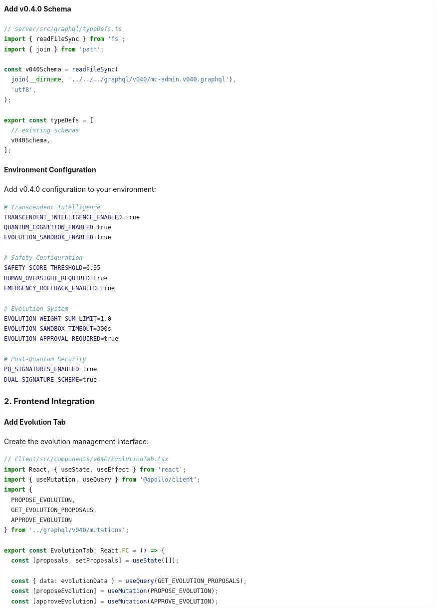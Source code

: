 #### Add v0.4.0 Schema

```typescript
// server/src/graphql/typeDefs.ts
import { readFileSync } from 'fs';
import { join } from 'path';

const v040Schema = readFileSync(
  join(__dirname, '../../../graphql/v040/mc-admin.v040.graphql'),
  'utf8',
);

export const typeDefs = [
  // existing schemas
  v040Schema,
];
```

#### Environment Configuration

Add v0.4.0 configuration to your environment:

```bash
# Transcendent Intelligence
TRANSCENDENT_INTELLIGENCE_ENABLED=true
QUANTUM_COGNITION_ENABLED=true
EVOLUTION_SANDBOX_ENABLED=true

# Safety Configuration
SAFETY_SCORE_THRESHOLD=0.95
HUMAN_OVERSIGHT_REQUIRED=true
EMERGENCY_ROLLBACK_ENABLED=true

# Evolution System
EVOLUTION_WEIGHT_SUM_LIMIT=1.0
EVOLUTION_SANDBOX_TIMEOUT=300s
EVOLUTION_APPROVAL_REQUIRED=true

# Post-Quantum Security
PQ_SIGNATURES_ENABLED=true
DUAL_SIGNATURE_SCHEME=true
```

### 2. Frontend Integration

#### Add Evolution Tab

Create the evolution management interface:

```typescript
// client/src/components/v040/EvolutionTab.tsx
import React, { useState, useEffect } from 'react';
import { useMutation, useQuery } from '@apollo/client';
import {
  PROPOSE_EVOLUTION,
  GET_EVOLUTION_PROPOSALS,
  APPROVE_EVOLUTION
} from '../graphql/v040/mutations';

export const EvolutionTab: React.FC = () => {
  const [proposals, setProposals] = useState([]);

  const { data: evolutionData } = useQuery(GET_EVOLUTION_PROPOSALS);
  const [proposeEvolution] = useMutation(PROPOSE_EVOLUTION);
  const [approveEvolution] = useMutation(APPROVE_EVOLUTION);

```